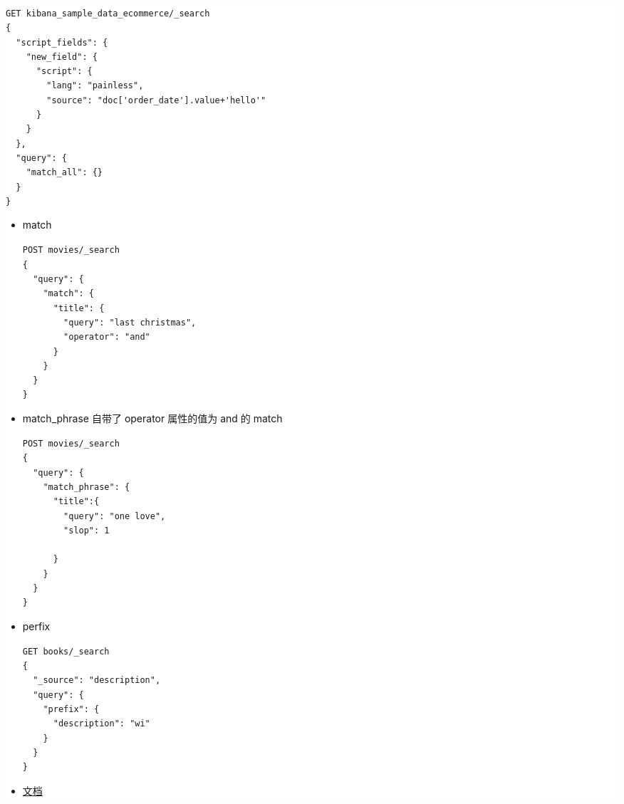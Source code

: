   ```
  GET kibana_sample_data_ecommerce/_search
  {
    "script_fields": {
      "new_field": {
        "script": {
          "lang": "painless",
          "source": "doc['order_date'].value+'hello'"
        }
      }
    },
    "query": {
      "match_all": {}
    }
  }
  ```
* match
  ```
  POST movies/_search
  {
    "query": {
      "match": {
        "title": {
          "query": "last christmas",
          "operator": "and"
        }
      }
    }
  }
  ```
* match_phrase 自带了 operator 属性的值为 and 的 match
  ```
  POST movies/_search
  {
    "query": {
      "match_phrase": {
        "title":{
          "query": "one love",
          "slop": 1
  
        }
      }
    }
  }
  ```
* perfix
  ```
  GET books/_search
  {
    "_source": "description", 
    "query": {
      "prefix": {
        "description": "wi"
      }
    }
  }
  ```
* [文档](https://www.elastic.co/guide/en/elasticsearch/reference/7.0/search-request-body.html)
